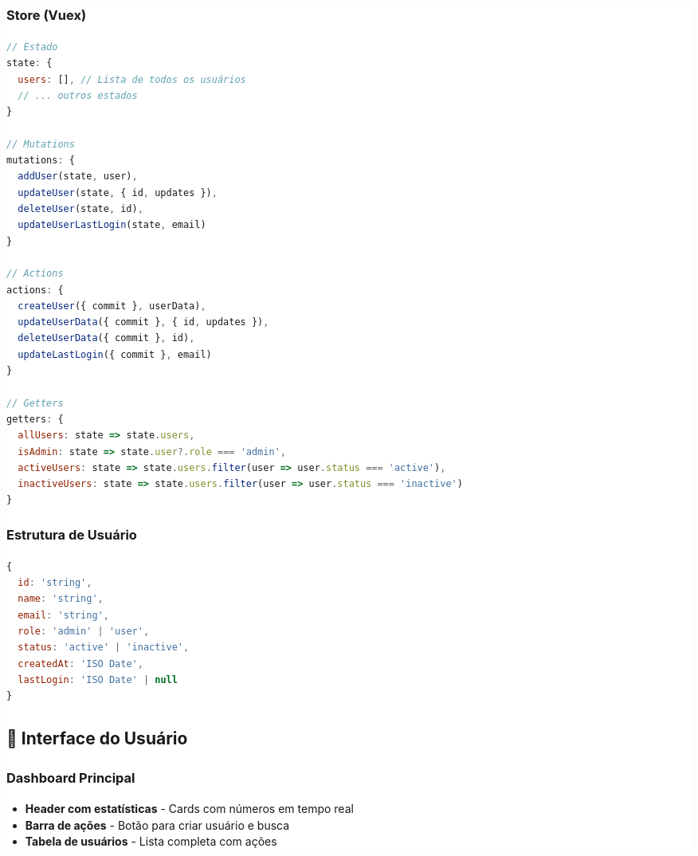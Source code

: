 ### Store (Vuex)
```javascript
// Estado
state: {
  users: [], // Lista de todos os usuários
  // ... outros estados
}

// Mutations
mutations: {
  addUser(state, user),
  updateUser(state, { id, updates }),
  deleteUser(state, id),
  updateUserLastLogin(state, email)
}

// Actions
actions: {
  createUser({ commit }, userData),
  updateUserData({ commit }, { id, updates }),
  deleteUserData({ commit }, id),
  updateLastLogin({ commit }, email)
}

// Getters
getters: {
  allUsers: state => state.users,
  isAdmin: state => state.user?.role === 'admin',
  activeUsers: state => state.users.filter(user => user.status === 'active'),
  inactiveUsers: state => state.users.filter(user => user.status === 'inactive')
}
```

### Estrutura de Usuário
```javascript
{
  id: 'string',
  name: 'string',
  email: 'string',
  role: 'admin' | 'user',
  status: 'active' | 'inactive',
  createdAt: 'ISO Date',
  lastLogin: 'ISO Date' | null
}
```

## 🎨 Interface do Usuário

### Dashboard Principal
- **Header com estatísticas** - Cards com números em tempo real
- **Barra de ações** - Botão para criar usuário e busca
- **Tabela de usuários** - Lista completa com ações
